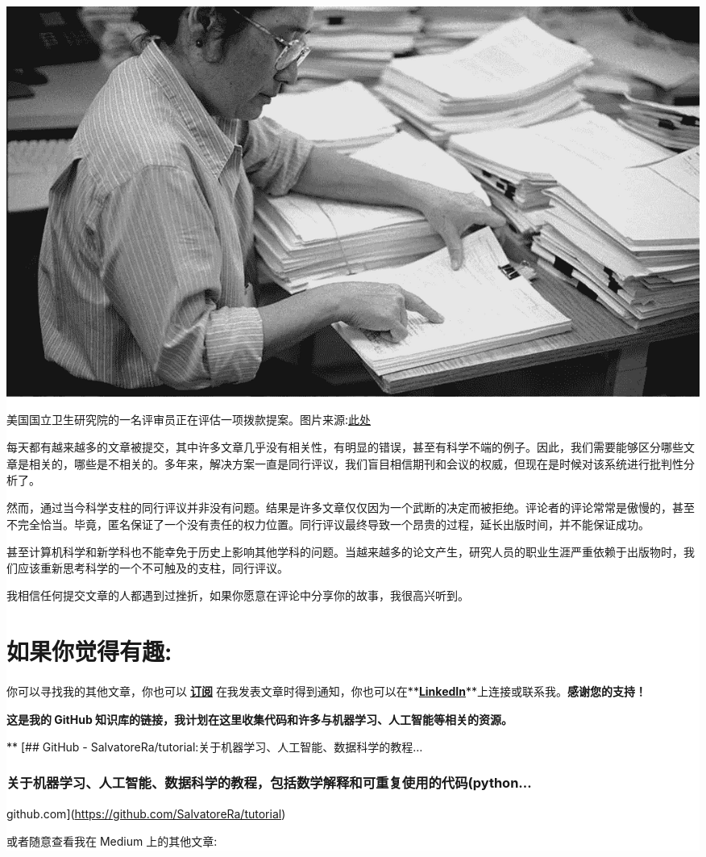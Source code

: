 ![](img/b99531970a4afcf425af65b8a1a1a7c3.png)

美国国立卫生研究院的一名评审员正在评估一项拨款提案。图片来源:[此处](https://en.wikipedia.org/wiki/Peer_review)

每天都有越来越多的文章被提交，其中许多文章几乎没有相关性，有明显的错误，甚至有科学不端的例子。因此，我们需要能够区分哪些文章是相关的，哪些是不相关的。多年来，解决方案一直是同行评议，我们盲目相信期刊和会议的权威，但现在是时候对该系统进行批判性分析了。

然而，通过当今科学支柱的同行评议并非没有问题。结果是许多文章仅仅因为一个武断的决定而被拒绝。评论者的评论常常是傲慢的，甚至不完全恰当。毕竟，匿名保证了一个没有责任的权力位置。同行评议最终导致一个昂贵的过程，延长出版时间，并不能保证成功。

甚至计算机科学和新学科也不能幸免于历史上影响其他学科的问题。当越来越多的论文产生，研究人员的职业生涯严重依赖于出版物时，我们应该重新思考科学的一个不可触及的支柱，同行评议。

我相信任何提交文章的人都遇到过挫折，如果你愿意在评论中分享你的故事，我很高兴听到。

# 如果你觉得有趣:

你可以寻找我的其他文章，你也可以 [**订阅**](https://salvatore-raieli.medium.com/subscribe) 在我发表文章时得到通知，你也可以在**[**LinkedIn**](https://www.linkedin.com/in/salvatore-raieli/)**上连接或联系我。**感谢您的支持！**

**这是我的 GitHub 知识库的链接，我计划在这里收集代码和许多与机器学习、人工智能等相关的资源。**

**[](https://github.com/SalvatoreRa/tutorial) [## GitHub - SalvatoreRa/tutorial:关于机器学习、人工智能、数据科学的教程…

### 关于机器学习、人工智能、数据科学的教程，包括数学解释和可重复使用的代码(python…

github.com](https://github.com/SalvatoreRa/tutorial) 

或者随意查看我在 Medium 上的其他文章:
